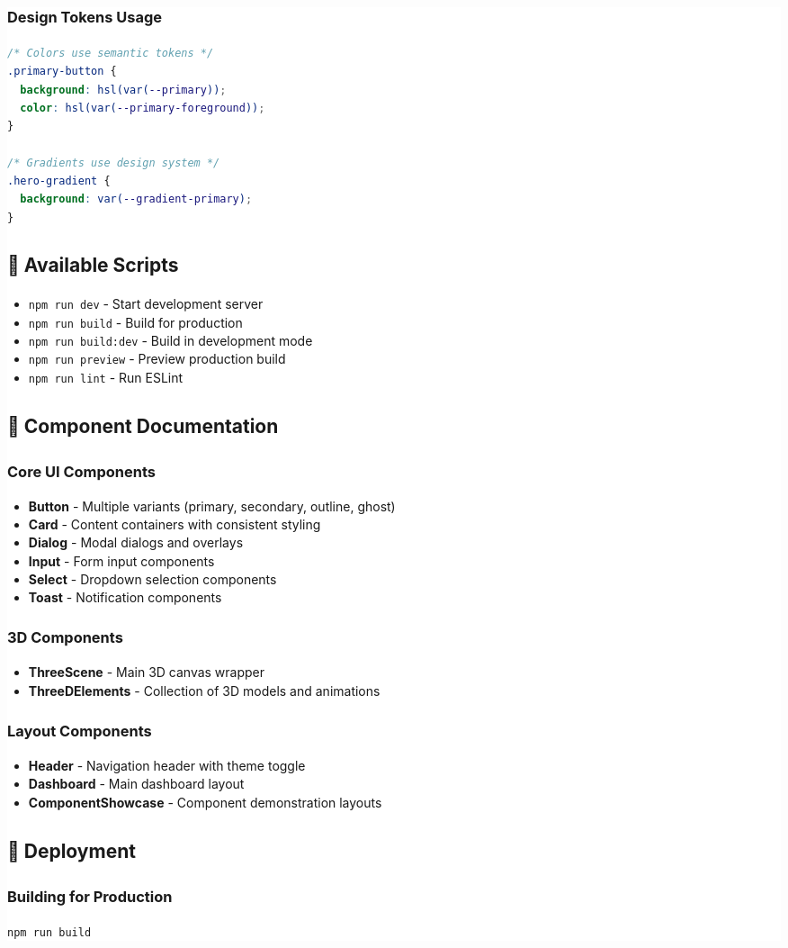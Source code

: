 ### Design Tokens Usage

```css
/* Colors use semantic tokens */
.primary-button {
  background: hsl(var(--primary));
  color: hsl(var(--primary-foreground));
}

/* Gradients use design system */
.hero-gradient {
  background: var(--gradient-primary);
}
```

## 🔧 Available Scripts

- `npm run dev` - Start development server
- `npm run build` - Build for production
- `npm run build:dev` - Build in development mode
- `npm run preview` - Preview production build
- `npm run lint` - Run ESLint

## 📖 Component Documentation

### Core UI Components

- **Button** - Multiple variants (primary, secondary, outline, ghost)
- **Card** - Content containers with consistent styling
- **Dialog** - Modal dialogs and overlays
- **Input** - Form input components
- **Select** - Dropdown selection components
- **Toast** - Notification components

### 3D Components

- **ThreeScene** - Main 3D canvas wrapper
- **ThreeDElements** - Collection of 3D models and animations

### Layout Components

- **Header** - Navigation header with theme toggle
- **Dashboard** - Main dashboard layout
- **ComponentShowcase** - Component demonstration layouts

## 🚀 Deployment

### Building for Production

```bash
npm run build
```
